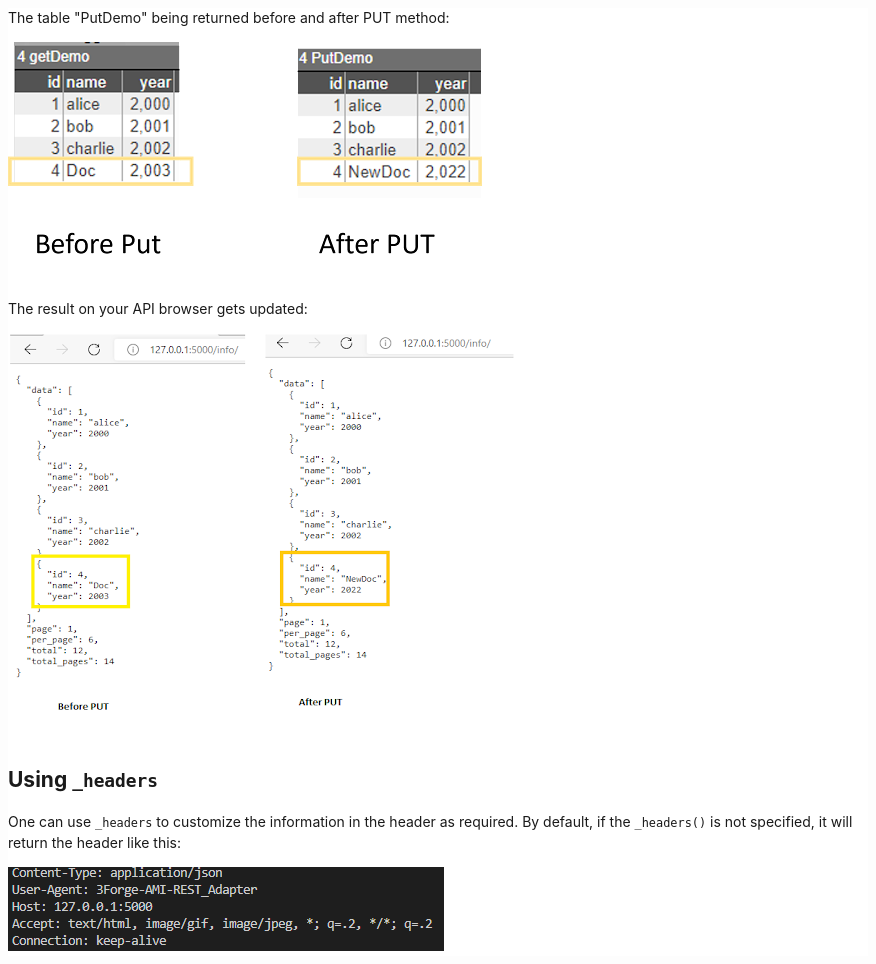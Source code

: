 The table "PutDemo" being returned before and after PUT method:

![](../resources/legacy_mediawiki/TableCompareBeforeAfterPUT.png "TableCompareBeforeAfterPUT.png")

The result on your API browser gets updated:

![](../resources/legacy_mediawiki/TableCompareBeforeAfterPUTOnWeb.png "TableCompareBeforeAfterPUTOnWeb.png")

## Using `_headers`

One can use `_headers` to customize the information in the header as required. By default, if the `_headers()` is not specified, it will return the header like this:

![](../resources/legacy_mediawiki/HeaderExample.png "HeaderExample.png")
